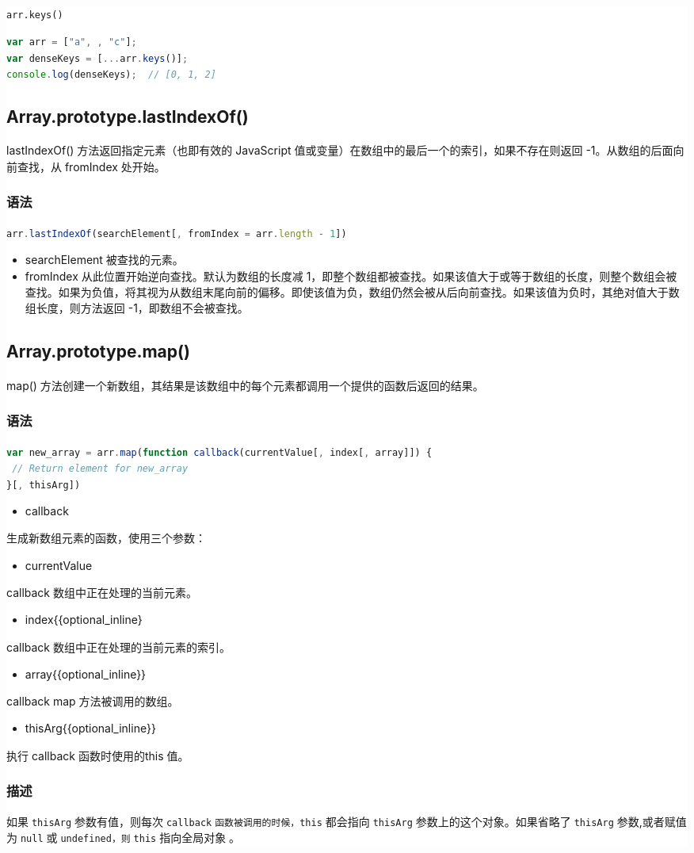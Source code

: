 ```
arr.keys()
```

```js
var arr = ["a", , "c"];
var denseKeys = [...arr.keys()];
console.log(denseKeys);  // [0, 1, 2]
```

## Array.prototype.lastIndexOf()
lastIndexOf() 方法返回指定元素（也即有效的 JavaScript 值或变量）在数组中的最后一个的索引，如果不存在则返回 -1。从数组的后面向前查找，从 fromIndex 处开始。

### 语法
```js
arr.lastIndexOf(searchElement[, fromIndex = arr.length - 1])
```
- searchElement
被查找的元素。
- fromIndex
从此位置开始逆向查找。默认为数组的长度减 1，即整个数组都被查找。如果该值大于或等于数组的长度，则整个数组会被查找。如果为负值，将其视为从数组末尾向前的偏移。即使该值为负，数组仍然会被从后向前查找。如果该值为负时，其绝对值大于数组长度，则方法返回 -1，即数组不会被查找。

## Array.prototype.map()

map() 方法创建一个新数组，其结果是该数组中的每个元素都调用一个提供的函数后返回的结果。

### 语法
```js
var new_array = arr.map(function callback(currentValue[, index[, array]]) {
 // Return element for new_array 
}[, thisArg])

```
- callback
  
生成新数组元素的函数，使用三个参数：
- currentValue
  
callback 数组中正在处理的当前元素。
- index{{optional_inline}
  
callback 数组中正在处理的当前元素的索引。
- array{{optional_inline}}
  
callback  map 方法被调用的数组。
- thisArg{{optional_inline}}
  
执行 callback 函数时使用的this 值。
### 描述



如果 `thisArg` 参数有值，则每次 `callback` `函数被调用的时候，this` 都会指向 `thisArg` 参数上的这个对象。如果省略了 `thisArg` 参数,或者赋值为 `null` 或 `undefined，则` `this` 指向全局对象 。
